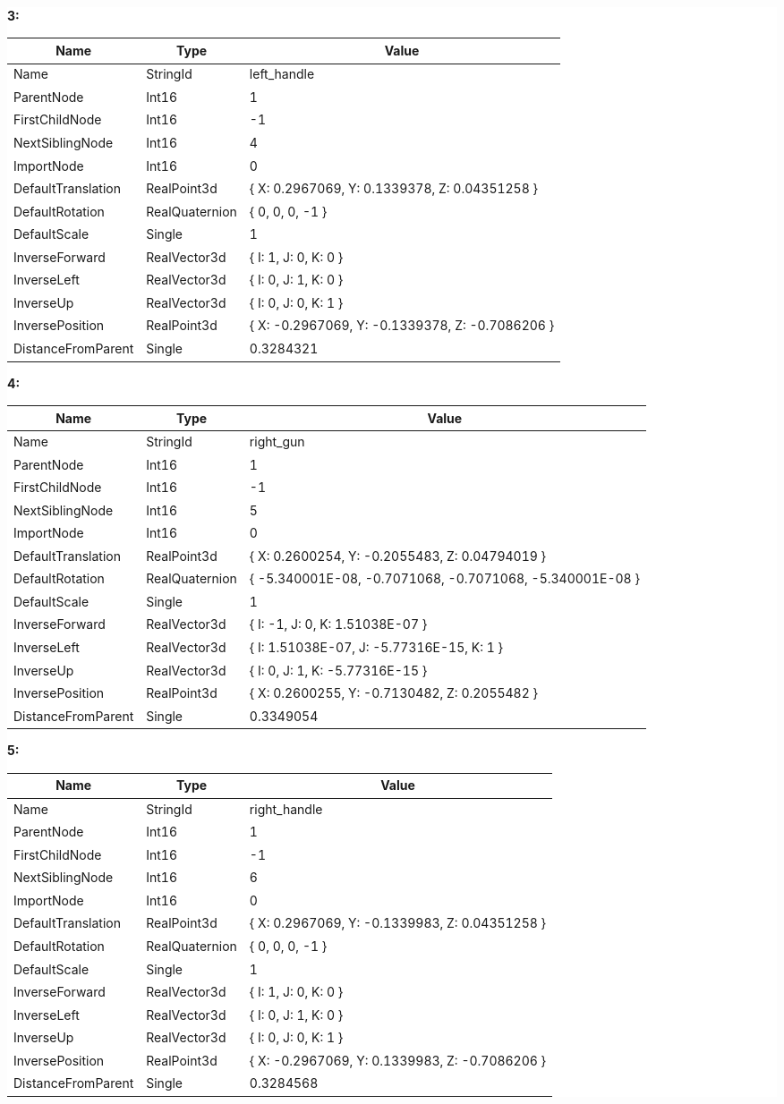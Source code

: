 
**3:**

Name	| Type	| Value
---	|---	|---	|
Name	|StringId	|left_handle
ParentNode	|Int16	|1
FirstChildNode	|Int16	|-1
NextSiblingNode	|Int16	|4
ImportNode	|Int16	|0
DefaultTranslation	|RealPoint3d	|{ X: 0.2967069, Y: 0.1339378, Z: 0.04351258 }
DefaultRotation	|RealQuaternion	|{ 0, 0, 0, -1 }
DefaultScale	|Single	|1
InverseForward	|RealVector3d	|{ I: 1, J: 0, K: 0 }
InverseLeft	|RealVector3d	|{ I: 0, J: 1, K: 0 }
InverseUp	|RealVector3d	|{ I: 0, J: 0, K: 1 }
InversePosition	|RealPoint3d	|{ X: -0.2967069, Y: -0.1339378, Z: -0.7086206 }
DistanceFromParent	|Single	|0.3284321


**4:**

Name	| Type	| Value
---	|---	|---	|
Name	|StringId	|right_gun
ParentNode	|Int16	|1
FirstChildNode	|Int16	|-1
NextSiblingNode	|Int16	|5
ImportNode	|Int16	|0
DefaultTranslation	|RealPoint3d	|{ X: 0.2600254, Y: -0.2055483, Z: 0.04794019 }
DefaultRotation	|RealQuaternion	|{ -5.340001E-08, -0.7071068, -0.7071068, -5.340001E-08 }
DefaultScale	|Single	|1
InverseForward	|RealVector3d	|{ I: -1, J: 0, K: 1.51038E-07 }
InverseLeft	|RealVector3d	|{ I: 1.51038E-07, J: -5.77316E-15, K: 1 }
InverseUp	|RealVector3d	|{ I: 0, J: 1, K: -5.77316E-15 }
InversePosition	|RealPoint3d	|{ X: 0.2600255, Y: -0.7130482, Z: 0.2055482 }
DistanceFromParent	|Single	|0.3349054


**5:**

Name	| Type	| Value
---	|---	|---	|
Name	|StringId	|right_handle
ParentNode	|Int16	|1
FirstChildNode	|Int16	|-1
NextSiblingNode	|Int16	|6
ImportNode	|Int16	|0
DefaultTranslation	|RealPoint3d	|{ X: 0.2967069, Y: -0.1339983, Z: 0.04351258 }
DefaultRotation	|RealQuaternion	|{ 0, 0, 0, -1 }
DefaultScale	|Single	|1
InverseForward	|RealVector3d	|{ I: 1, J: 0, K: 0 }
InverseLeft	|RealVector3d	|{ I: 0, J: 1, K: 0 }
InverseUp	|RealVector3d	|{ I: 0, J: 0, K: 1 }
InversePosition	|RealPoint3d	|{ X: -0.2967069, Y: 0.1339983, Z: -0.7086206 }
DistanceFromParent	|Single	|0.3284568
